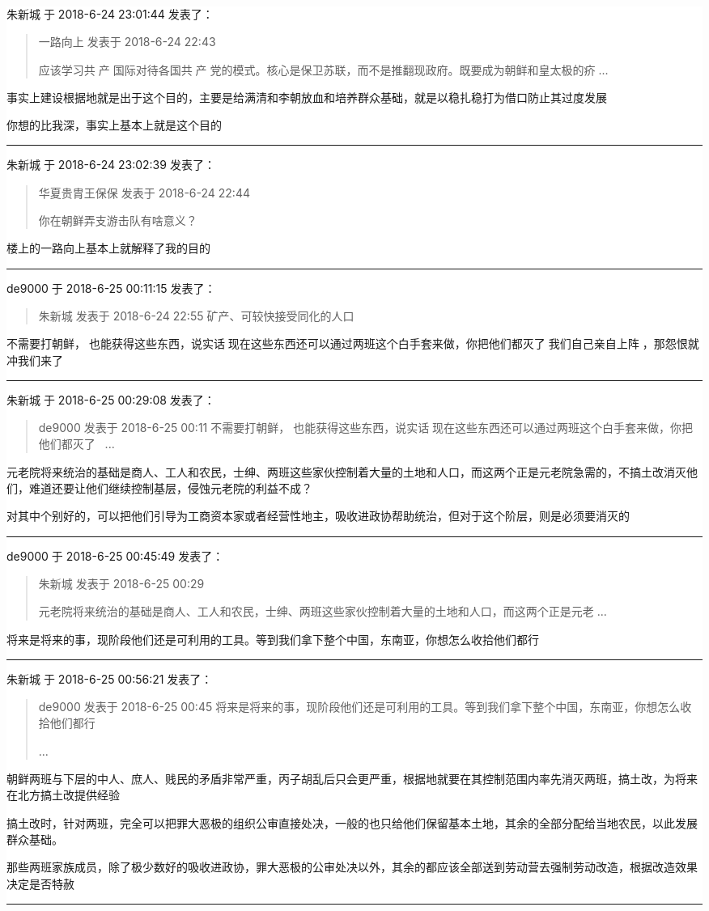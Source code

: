 朱新城 于 2018-6-24 23:01:44 发表了：

> 一路向上 发表于 2018-6-24 22:43
>
> 应该学习共 产 国际对待各国共 产 党的模式。核心是保卫苏联，而不是推翻现政府。既要成为朝鲜和皇太极的疥 ...

事实上建设根据地就是出于这个目的，主要是给满清和李朝放血和培养群众基础，就是以稳扎稳打为借口防止其过度发展

你想的比我深，事实上基本上就是这个目的

---

朱新城 于 2018-6-24 23:02:39 发表了：

> 华夏贵胄王保保 发表于 2018-6-24 22:44
>
> 你在朝鲜弄支游击队有啥意义？

楼上的一路向上基本上就解释了我的目的

---

de9000 于 2018-6-25 00:11:15 发表了：

> 朱新城 发表于 2018-6-24 22:55 矿产、可较快接受同化的人口

不需要打朝鲜， 也能获得这些东西，说实话 现在这些东西还可以通过两班这个白手套来做，你把他们都灭了 我们自己亲自上阵 ，那怨恨就冲我们来了

---

朱新城 于 2018-6-25 00:29:08 发表了：

> de9000 发表于 2018-6-25 00:11 不需要打朝鲜， 也能获得这些东西，说实话 现在这些东西还可以通过两班这个白手套来做，你把他们都灭了   ...

元老院将来统治的基础是商人、工人和农民，士绅、两班这些家伙控制着大量的土地和人口，而这两个正是元老院急需的，不搞土改消灭他们，难道还要让他们继续控制基层，侵蚀元老院的利益不成？

对其中个别好的，可以把他们引导为工商资本家或者经营性地主，吸收进政协帮助统治，但对于这个阶层，则是必须要消灭的

---

de9000 于 2018-6-25 00:45:49 发表了：

> 朱新城 发表于 2018-6-25 00:29
>
> 元老院将来统治的基础是商人、工人和农民，士绅、两班这些家伙控制着大量的土地和人口，而这两个正是元老 ...

将来是将来的事，现阶段他们还是可利用的工具。等到我们拿下整个中国，东南亚，你想怎么收拾他们都行

---

朱新城 于 2018-6-25 00:56:21 发表了：

> de9000 发表于 2018-6-25 00:45 将来是将来的事，现阶段他们还是可利用的工具。等到我们拿下整个中国，东南亚，你想怎么收拾他们都行
>
> ...

朝鲜两班与下层的中人、庶人、贱民的矛盾非常严重，丙子胡乱后只会更严重，根据地就要在其控制范围内率先消灭两班，搞土改，为将来在北方搞土改提供经验

搞土改时，针对两班，完全可以把罪大恶极的组织公审直接处决，一般的也只给他们保留基本土地，其余的全部分配给当地农民，以此发展群众基础。

那些两班家族成员，除了极少数好的吸收进政协，罪大恶极的公审处决以外，其余的都应该全部送到劳动营去强制劳动改造，根据改造效果决定是否特赦

---